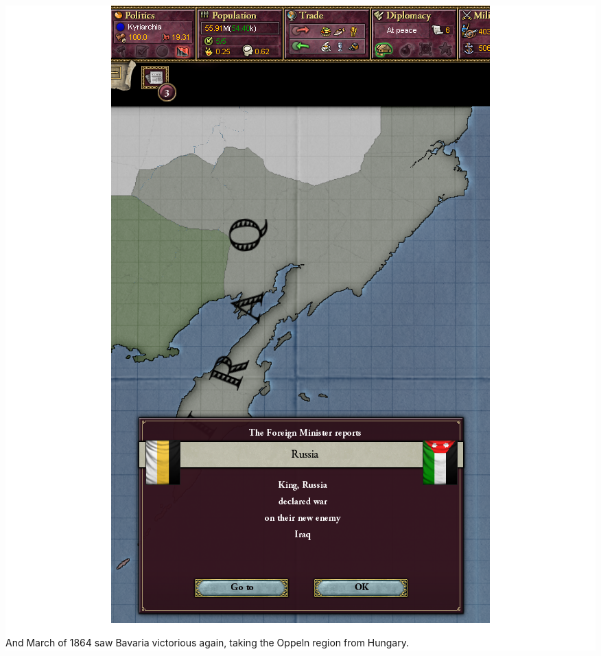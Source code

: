 <p align="center"><img src="/assets/tesb_images/92-33.png"></p>  
And March of 1864 saw Bavaria victorious again, taking the Oppeln region from Hungary.
